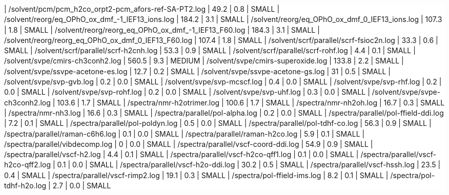 | /solvent/pcm/pcm_h2co_orpt2-pcm_afors-ref-SA-PT2.log | 49.2 | 0.8 | SMALL
| /solvent/reorg/eq_OPhO_ox_dmf_-1_IEF13_ions.log | 184.2 | 3.1 | SMALL
| /solvent/reorg/eq_OPhO_ox_dmf_0_IEF13_ions.log | 107.3 | 1.8 | SMALL
| /solvent/reorg/reorg_eq_OPhO_ox_dmf_-1_IEF13_F60.log | 184.3 | 3.1 | SMALL
| /solvent/reorg/reorg_eq_OPhO_ox_dmf_0_IEF13_F60.log | 107.4 | 1.8 | SMALL
| /solvent/scrf/parallel/scrf-fsioc2n.log | 33.3 | 0.6 | SMALL
| /solvent/scrf/parallel/scrf-h2cnh.log | 53.3 | 0.9 | SMALL
| /solvent/scrf/parallel/scrf-rohf.log | 4.4 | 0.1 | SMALL
| /solvent/svpe/cmirs-ch3conh2.log | 560.5 | 9.3 | MEDIUM
| /solvent/svpe/cmirs-superoxide.log | 133.8 | 2.2 | SMALL
| /solvent/svpe/ssvpe-acetone-es.log | 12.7 | 0.2 | SMALL
| /solvent/svpe/ssvpe-acetone-gs.log | 31 | 0.5 | SMALL
| /solvent/svpe/svp-gvb.log | 0.2 | 0.0 | SMALL
| /solvent/svpe/svp-mcscf.log | 0.4 | 0.0 | SMALL
| /solvent/svpe/svp-rhf.log | 0.2 | 0.0 | SMALL
| /solvent/svpe/svp-rohf.log | 0.2 | 0.0 | SMALL
| /solvent/svpe/svp-uhf.log | 0.3 | 0.0 | SMALL
| /solvent/svpe/svpe-ch3conh2.log | 103.6 | 1.7 | SMALL
| /spectra/nmr-h2otrimer.log | 100.6 | 1.7 | SMALL
| /spectra/nmr-nh2oh.log | 16.7 | 0.3 | SMALL
| /spectra/nmr-nh3.log | 16.6 | 0.3 | SMALL
| /spectra/parallel/pol-alpha.log | 0.2 | 0.0 | SMALL
| /spectra/parallel/pol-ffield-ddi.log | 7.2 | 0.1 | SMALL
| /spectra/parallel/pol-poldyn.log | 0.5 | 0.0 | SMALL
| /spectra/parallel/pol-tdhf-co.log | 56.3 | 0.9 | SMALL
| /spectra/parallel/raman-c6h6.log | 0.1 | 0.0 | SMALL
| /spectra/parallel/raman-h2co.log | 5.9 | 0.1 | SMALL
| /spectra/parallel/vibdecomp.log | 0 | 0.0 | SMALL
| /spectra/parallel/vscf-coord-ddi.log | 54.9 | 0.9 | SMALL
| /spectra/parallel/vscf-h2.log | 4.4 | 0.1 | SMALL
| /spectra/parallel/vscf-h2co-qff1.log | 0.1 | 0.0 | SMALL
| /spectra/parallel/vscf-h2co-qff2.log | 0.1 | 0.0 | SMALL
| /spectra/parallel/vscf-h2o-ddi.log | 30.2 | 0.5 | SMALL
| /spectra/parallel/vscf-hssh.log | 23.5 | 0.4 | SMALL
| /spectra/parallel/vscf-rimp2.log | 19.1 | 0.3 | SMALL
| /spectra/pol-ffield-ims.log | 8.2 | 0.1 | SMALL
| /spectra/pol-tdhf-h2o.log | 2.7 | 0.0 | SMALL
